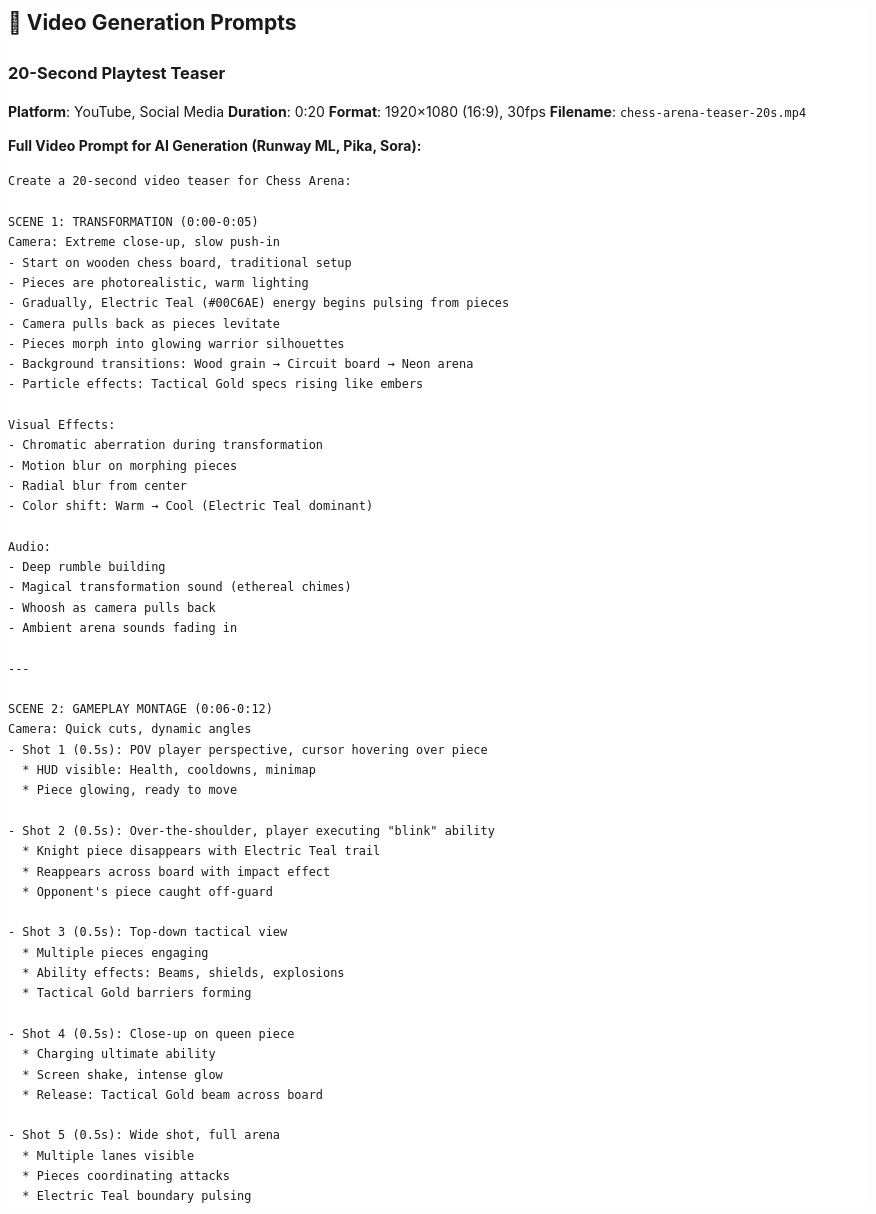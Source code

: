 
## 🎥 Video Generation Prompts

### 20-Second Playtest Teaser

**Platform**: YouTube, Social Media
**Duration**: 0:20
**Format**: 1920×1080 (16:9), 30fps
**Filename**: `chess-arena-teaser-20s.mp4`

**Full Video Prompt for AI Generation (Runway ML, Pika, Sora):**

```
Create a 20-second video teaser for Chess Arena:

SCENE 1: TRANSFORMATION (0:00-0:05)
Camera: Extreme close-up, slow push-in
- Start on wooden chess board, traditional setup
- Pieces are photorealistic, warm lighting
- Gradually, Electric Teal (#00C6AE) energy begins pulsing from pieces
- Camera pulls back as pieces levitate
- Pieces morph into glowing warrior silhouettes
- Background transitions: Wood grain → Circuit board → Neon arena
- Particle effects: Tactical Gold specs rising like embers

Visual Effects:
- Chromatic aberration during transformation
- Motion blur on morphing pieces
- Radial blur from center
- Color shift: Warm → Cool (Electric Teal dominant)

Audio:
- Deep rumble building
- Magical transformation sound (ethereal chimes)
- Whoosh as camera pulls back
- Ambient arena sounds fading in

---

SCENE 2: GAMEPLAY MONTAGE (0:06-0:12)
Camera: Quick cuts, dynamic angles
- Shot 1 (0.5s): POV player perspective, cursor hovering over piece
  * HUD visible: Health, cooldowns, minimap
  * Piece glowing, ready to move

- Shot 2 (0.5s): Over-the-shoulder, player executing "blink" ability
  * Knight piece disappears with Electric Teal trail
  * Reappears across board with impact effect
  * Opponent's piece caught off-guard

- Shot 3 (0.5s): Top-down tactical view
  * Multiple pieces engaging
  * Ability effects: Beams, shields, explosions
  * Tactical Gold barriers forming

- Shot 4 (0.5s): Close-up on queen piece
  * Charging ultimate ability
  * Screen shake, intense glow
  * Release: Tactical Gold beam across board

- Shot 5 (0.5s): Wide shot, full arena
  * Multiple lanes visible
  * Pieces coordinating attacks
  * Electric Teal boundary pulsing
```